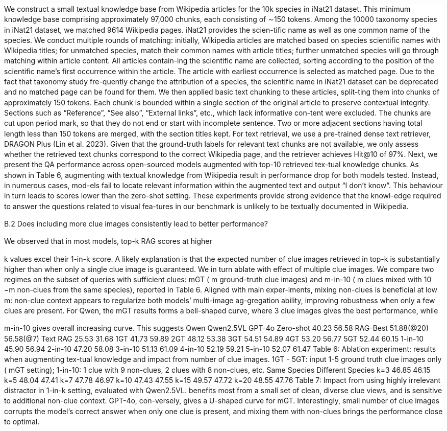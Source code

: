 We construct a small textual knowledge base from Wikipedia articles for the 10k species in iNat21 dataset. This minimum knowledge base comprising approximately 97,000 chunks, each consisting of ∼150 tokens. Among the 10000 taxonomy species in iNat21 dataset, we matched 9614 Wikipedia pages. iNat21 provides the scien-tific name as well as one common name of the species. We conduct multiple rounds of matching: initially, Wikipedia articles are matched based on species scientific names with Wikipedia titles; for unmatched species, match their common names with article titles; further unmatched species will go through matching within article content. All articles contain-ing the scientific name are collected, sorting according to the position of the scientific name’s first occurrence within the article. The article with earliest occurrence is selected as matched page. Due to the fact that taxonomy study fre-quently change the attribution of a species, the scientific name in iNat21 dataset can be deprecated and no matched page can be found for them. We then applied basic text chunking to these articles, split-ting them into chunks of approximately 150 tokens. Each chunk is bounded within a single section of the original article to preserve contextual integrity. Sections such as “Reference”, “See also”, “External links”, etc., which lack informative con-tent were excluded. The chunks are cut upon period mark, so that they do not end or start with incomplete sentence. Two or more adjacent sections having total length less than 150 tokens are merged, with the section titles kept. For text retrieval, we use a pre-trained dense text retriever, DRAGON Plus (Lin et al. 2023). Given that the ground-truth labels for relevant text chunks are not available, we only assess whether the retrieved text chunks correspond to the correct Wikipedia page, and the retriever achieves Hit@10 of 97%. Next, we present the QA performance across open-sourced models augmented with top-10 retrieved tex-tual knowledge chunks. As shown in Table 6, augmenting with textual knowledge from Wikipedia result in performance drop for both models tested. Instead, in numerous cases, mod-els fail to locate relevant information within the augmented text and output “I don’t know”. This behaviour in turn leads to scores lower than the zero-shot setting. These experiments provide strong evidence that the knowl-edge required to answer the questions related to visual fea-tures in our benchmark is unlikely to be textually documented in Wikipedia. 

B.2 Does including more clue images consistently lead to better performance? 

We observed that in most models, top-k RAG scores at higher 

k values excel their 1-in-k score. A likely explanation is that the expected number of clue images retrieved in top-k is substantially higher than when only a single clue image is guaranteed. We in turn ablate with effect of multiple clue images. We compare two regimes on the subset of queries with sufficient clues: mGT ( m ground-truth clue images) and m-in-10 ( m clues mixed with 10 −m non-clues from the same species), reported in Table 6. Aligned with main exper-iments, mixing non-clues is beneficial at low m: non-clue context appears to regularize both models’ multi-image ag-gregation ability, improving robustness when only a few clues are present. For Qwen, the mGT results forms a bell-shaped curve, where 3 clue images gives the best performance, while 

m-in-10 gives overall increasing curve. This suggests Qwen Qwen2.5VL GPT-4o Zero-shot 40.23 56.58 RAG-Best 51.88(@20) 56.58(@7) Text RAG 25.53 31.68 1GT 41.73 59.89 2GT 48.12 53.38 3GT 54.51 54.89 4GT 53.20 56.77 5GT 52.44 60.15 1-in-10 45.90 56.94 2-in-10 47.20 58.08 3-in-10 51.13 61.09 4-in-10 52.19 59.21 5-in-10 52.07 61.47 Table 6: Ablation experiment: results when augmenting tex-tual knowledge and impact from number of clue images. 1GT - 5GT: input 1-5 ground truth clue images only ( mGT setting); 1-in-10: 1 clue with 9 non-clues, 2 clues with 8 non-clues, etc. Same Species Different Species k=3 46.85 46.15 k=5 48.04 47.41 k=7 47.78 46.97 k=10 47.43 47.55 k=15 49.57 47.72 k=20 48.55 47.76 Table 7: Impact from using highly irrelevant distractor in 1-in-k setting, evaluated with Qwen2.5VL. benefits most from a small set of clean, diverse clue views, and is sensitive to additional non-clue context. GPT-4o, con-versely, gives a U-shaped curve for mGT. Interestingly, small number of clue images corrupts the model’s correct answer when only one clue is present, and mixing them with non-clues brings the performance close to optimal. 
